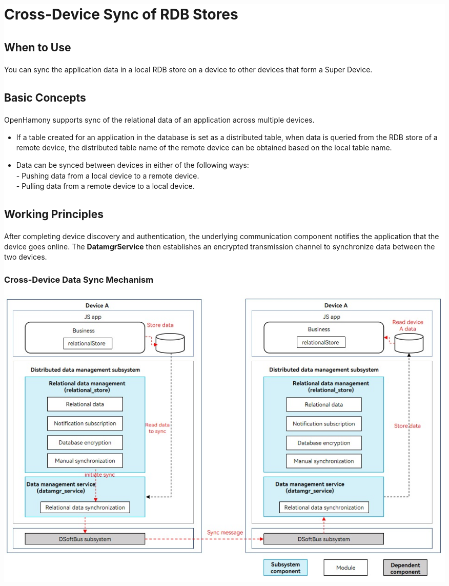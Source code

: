 # Cross-Device Sync of RDB Stores


## When to Use

You can sync the application data in a local RDB store on a device to other devices that form a Super Device.


## Basic Concepts

OpenHamony supports sync of the relational data of an application across multiple devices.

- If a table created for an application in the database is set as a distributed table, when data is queried from the RDB store of a remote device, the distributed table name of the remote device can be obtained based on the local table name.

- Data can be synced between devices in either of the following ways: <br>- Pushing data from a local device to a remote device. <br>- Pulling data from a remote device to a local device.


## Working Principles

After completing device discovery and authentication, the underlying communication component notifies the application that the device goes online. The **DatamgrService** then establishes an encrypted transmission channel to synchronize data between the two devices.


### Cross-Device Data Sync Mechanism

![relationalStore_sync](figures/relationalStore_sync.jpg)
